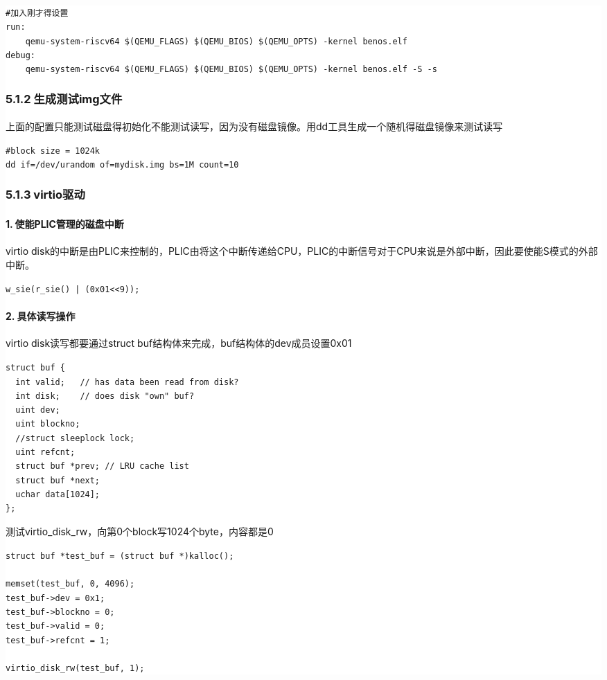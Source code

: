 ```makefile=
#加入刚才得设置
run:
    qemu-system-riscv64 $(QEMU_FLAGS) $(QEMU_BIOS) $(QEMU_OPTS) -kernel benos.elf
debug:
    qemu-system-riscv64 $(QEMU_FLAGS) $(QEMU_BIOS) $(QEMU_OPTS) -kernel benos.elf -S -s
```

### 5.1.2 生成测试img文件

上面的配置只能测试磁盘得初始化不能测试读写，因为没有磁盘镜像。用dd工具生成一个随机得磁盘镜像来测试读写

```bash=
#block size = 1024k
dd if=/dev/urandom of=mydisk.img bs=1M count=10
```

### 5.1.3 virtio驱动

#### 1. 使能PLIC管理的磁盘中断

virtio disk的中断是由PLIC来控制的，PLIC由将这个中断传递给CPU，PLIC的中断信号对于CPU来说是外部中断，因此要使能S模式的外部中断。

```cpp=
w_sie(r_sie() | (0x01<<9));
```

#### 2. 具体读写操作

virtio disk读写都要通过struct buf结构体来完成，buf结构体的dev成员设置0x01

```cpp=
struct buf {
  int valid;   // has data been read from disk?
  int disk;    // does disk "own" buf?
  uint dev;
  uint blockno;
  //struct sleeplock lock;
  uint refcnt;
  struct buf *prev; // LRU cache list
  struct buf *next;
  uchar data[1024];
};
```

测试virtio_disk_rw，向第0个block写1024个byte，内容都是0

```cpp=
struct buf *test_buf = (struct buf *)kalloc();

memset(test_buf, 0, 4096);
test_buf->dev = 0x1;
test_buf->blockno = 0;
test_buf->valid = 0;
test_buf->refcnt = 1;

virtio_disk_rw(test_buf, 1);
```
